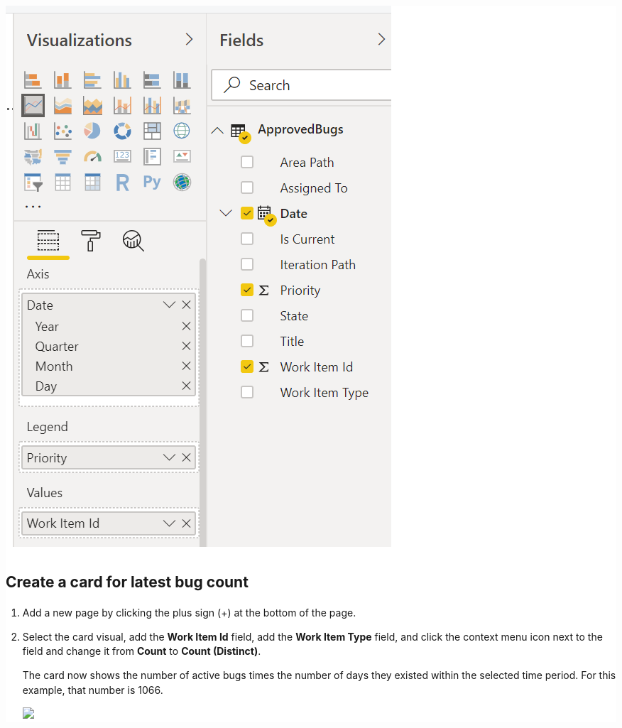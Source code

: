 ![](img/PowerBI-fields.png)   
   

## Create a card for latest bug count

1. Add a new page by clicking the plus sign (+) at the bottom of the page. 

2. Select the card visual, add the **Work Item Id** field, add the **Work Item Type** field, and click the context menu icon next to the field and change it from **Count** to **Count (Distinct)**.

	The card now shows the number of active bugs times the number of days they existed within the selected time period.  For this example, that number is 1066. 

    ![](img/card-active-bugs.png)   
    